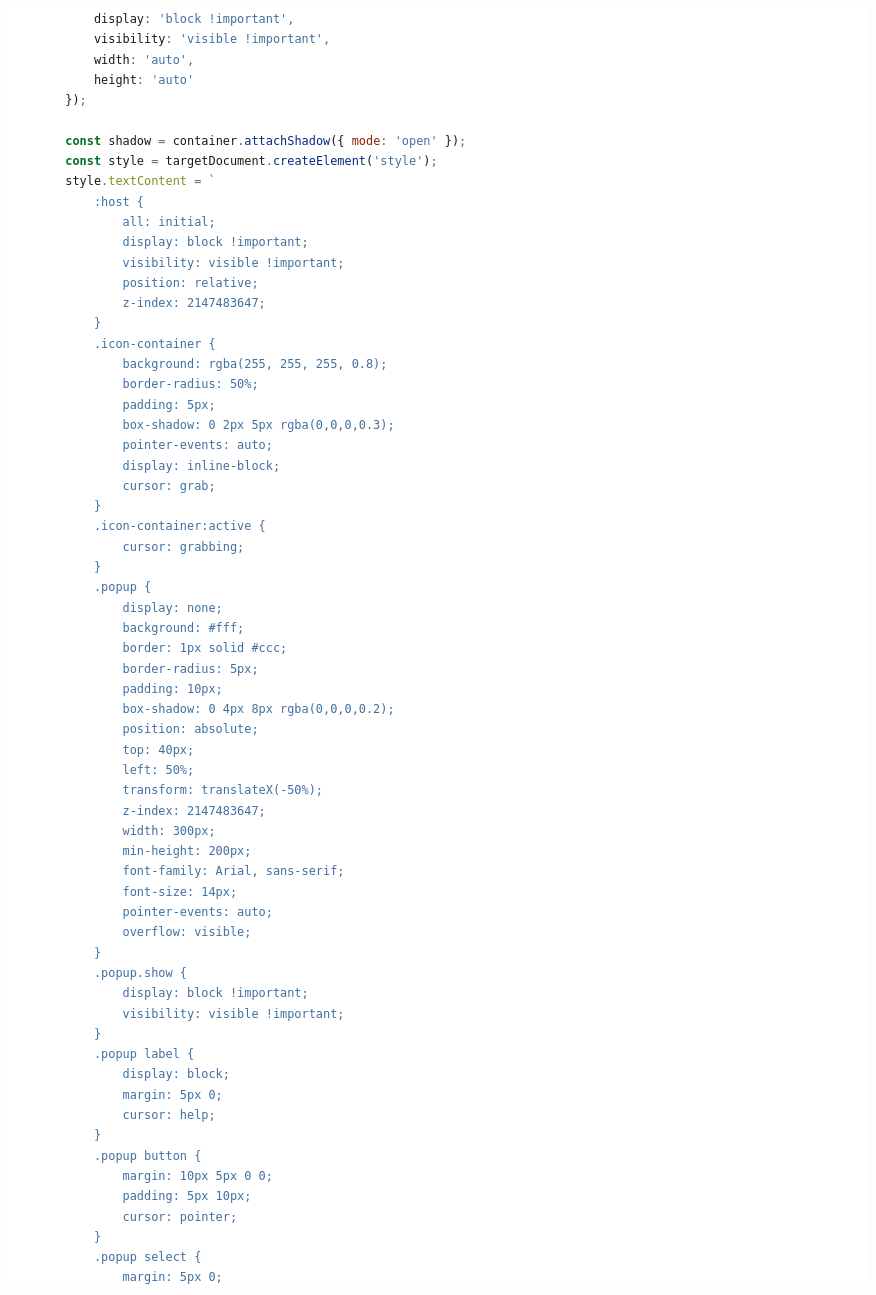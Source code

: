 ````javascript
            display: 'block !important',
            visibility: 'visible !important',
            width: 'auto',
            height: 'auto'
        });

        const shadow = container.attachShadow({ mode: 'open' });
        const style = targetDocument.createElement('style');
        style.textContent = `
            :host {
                all: initial;
                display: block !important;
                visibility: visible !important;
                position: relative;
                z-index: 2147483647;
            }
            .icon-container {
                background: rgba(255, 255, 255, 0.8);
                border-radius: 50%;
                padding: 5px;
                box-shadow: 0 2px 5px rgba(0,0,0,0.3);
                pointer-events: auto;
                display: inline-block;
                cursor: grab;
            }
            .icon-container:active {
                cursor: grabbing;
            }
            .popup {
                display: none;
                background: #fff;
                border: 1px solid #ccc;
                border-radius: 5px;
                padding: 10px;
                box-shadow: 0 4px 8px rgba(0,0,0,0.2);
                position: absolute;
                top: 40px;
                left: 50%;
                transform: translateX(-50%);
                z-index: 2147483647;
                width: 300px;
                min-height: 200px;
                font-family: Arial, sans-serif;
                font-size: 14px;
                pointer-events: auto;
                overflow: visible;
            }
            .popup.show {
                display: block !important;
                visibility: visible !important;
            }
            .popup label {
                display: block;
                margin: 5px 0;
                cursor: help;
            }
            .popup button {
                margin: 10px 5px 0 0;
                padding: 5px 10px;
                cursor: pointer;
            }
            .popup select {
                margin: 5px 0;
````